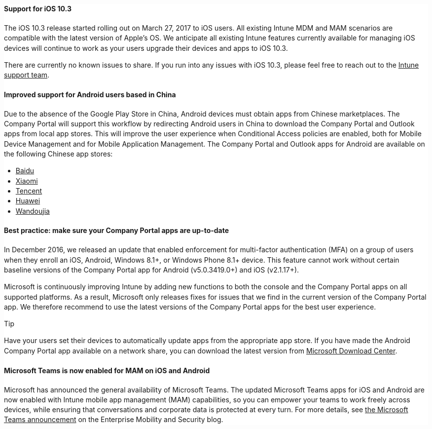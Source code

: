 #### Support for iOS 10.3

The iOS 10.3 release started rolling out on March 27, 2017 to iOS users. All existing Intune MDM and MAM scenarios are compatible with the latest version of Apple’s OS. We anticipate all existing Intune features currently available for managing iOS devices will continue to work as your users upgrade their devices and apps to iOS 10.3.

There are currently no known issues to share. If you run into any issues with iOS 10.3, please feel free to reach out to the [Intune support team](get-support.md).

#### Improved support for Android users based in China 

Due to the absence of the Google Play Store in China, Android devices must obtain apps from Chinese marketplaces. The Company Portal will support this workflow by redirecting Android users in China to download the Company Portal and Outlook apps from local app stores. This will improve the user experience when Conditional Access policies are enabled, both for Mobile Device Management and for Mobile Application Management. The Company Portal and Outlook apps for Android are available on the following Chinese app stores:

- [Baidu](https://go.microsoft.com/fwlink/?linkid=836946)
- [Xiaomi](http://en.miui.com/thread-469541-1-1.html)
- [Tencent](https://go.microsoft.com/fwlink/?linkid=836949)
- [Huawei](https://go.microsoft.com/fwlink/?linkid=836948)
- [Wandoujia](https://go.microsoft.com/fwlink/?linkid=836950)

#### Best practice: make sure your Company Portal apps are up-to-date 

In December 2016, we released an update that enabled enforcement for multi-factor authentication (MFA) on a group of users when they enroll an iOS, Android, Windows 8.1+, or Windows Phone 8.1+ device. This feature cannot work without certain baseline versions of the Company Portal app for Android (v5.0.3419.0+) and iOS (v2.1.17+).

Microsoft is continuously improving Intune by adding new functions to both the console and the Company Portal apps on all supported platforms. As a result, Microsoft only releases fixes for issues that we find in the current version of the Company Portal app. We therefore recommend to use the latest versions of the Company Portal apps for the best user experience.

>[!Tip]
> Have your users set their devices to automatically update apps from the appropriate app store. If you have made the Android Company Portal app available on a network share, you can download the latest version from [Microsoft Download Center](https://www.microsoft.com/download/details.aspx?id=49140).

#### Microsoft Teams is now enabled for MAM on iOS and Android

Microsoft has announced the general availability of Microsoft Teams. The updated Microsoft Teams apps for iOS and Android are now enabled with Intune mobile app management (MAM) capabilities, so you can empower your teams to work freely across devices, while ensuring that conversations and corporate data is protected at every turn. For more details, see [the Microsoft Teams announcement](https://blogs.technet.microsoft.com/enterprisemobility/2017/03/14/microsoft-teams-is-now-generally-available-and-mam-enabled-on-ios-and-android/) on the Enterprise Mobility and Security blog.

